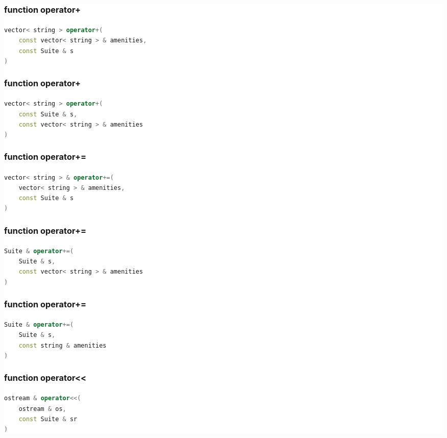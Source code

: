 
### function operator+

```cpp
vector< string > operator+(
    const vector< string > & amenities,
    const Suite & s
)
```


### function operator+

```cpp
vector< string > operator+(
    const Suite & s,
    const vector< string > & amenities
)
```


### function operator+=

```cpp
vector< string > & operator+=(
    vector< string > & amenities,
    const Suite & s
)
```


### function operator+=

```cpp
Suite & operator+=(
    Suite & s,
    const vector< string > & amenities
)
```


### function operator+=

```cpp
Suite & operator+=(
    Suite & s,
    const string & amenities
)
```


### function operator<<

```cpp
ostream & operator<<(
    ostream & os,
    const Suite & sr
)
```
